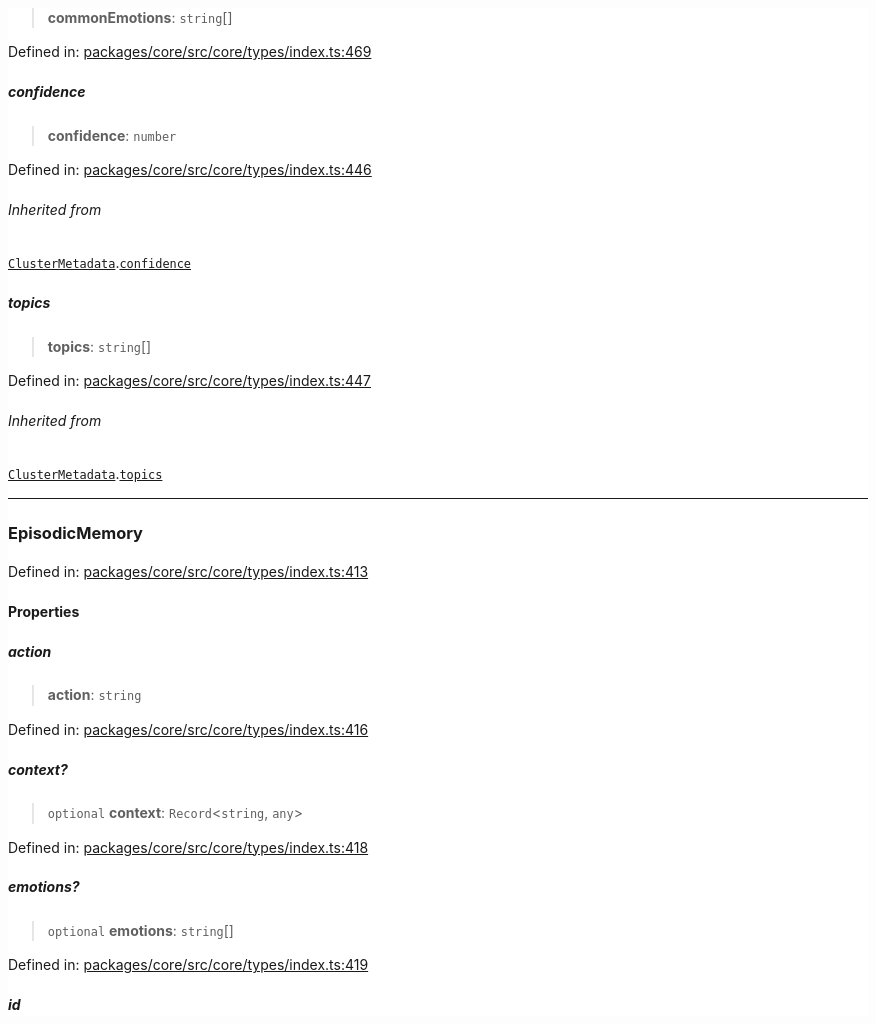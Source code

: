 > **commonEmotions**: `string`[]

Defined in: [packages/core/src/core/types/index.ts:469](https://github.com/daydreamsai/daydreams/blob/f0e72101c0795a088a55fd072950f44bb2267eb0/packages/core/src/core/types/index.ts#L469)

##### confidence

> **confidence**: `number`

Defined in: [packages/core/src/core/types/index.ts:446](https://github.com/daydreamsai/daydreams/blob/f0e72101c0795a088a55fd072950f44bb2267eb0/packages/core/src/core/types/index.ts#L446)

###### Inherited from

[`ClusterMetadata`](Types.md#clustermetadata).[`confidence`](Types.md#confidence)

##### topics

> **topics**: `string`[]

Defined in: [packages/core/src/core/types/index.ts:447](https://github.com/daydreamsai/daydreams/blob/f0e72101c0795a088a55fd072950f44bb2267eb0/packages/core/src/core/types/index.ts#L447)

###### Inherited from

[`ClusterMetadata`](Types.md#clustermetadata).[`topics`](Types.md#topics-2)

***

### EpisodicMemory

Defined in: [packages/core/src/core/types/index.ts:413](https://github.com/daydreamsai/daydreams/blob/f0e72101c0795a088a55fd072950f44bb2267eb0/packages/core/src/core/types/index.ts#L413)

#### Properties

##### action

> **action**: `string`

Defined in: [packages/core/src/core/types/index.ts:416](https://github.com/daydreamsai/daydreams/blob/f0e72101c0795a088a55fd072950f44bb2267eb0/packages/core/src/core/types/index.ts#L416)

##### context?

> `optional` **context**: `Record`\<`string`, `any`\>

Defined in: [packages/core/src/core/types/index.ts:418](https://github.com/daydreamsai/daydreams/blob/f0e72101c0795a088a55fd072950f44bb2267eb0/packages/core/src/core/types/index.ts#L418)

##### emotions?

> `optional` **emotions**: `string`[]

Defined in: [packages/core/src/core/types/index.ts:419](https://github.com/daydreamsai/daydreams/blob/f0e72101c0795a088a55fd072950f44bb2267eb0/packages/core/src/core/types/index.ts#L419)

##### id
